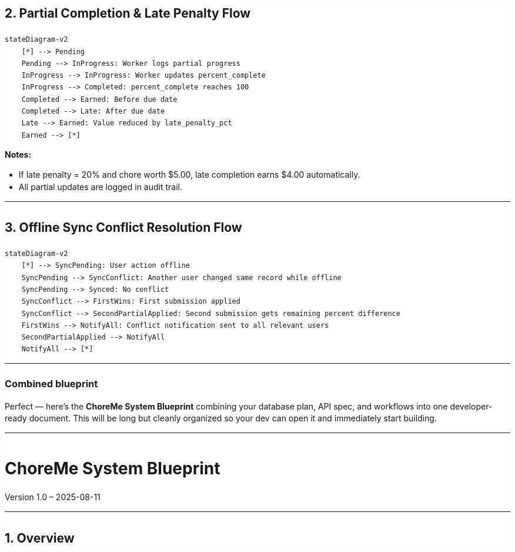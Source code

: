 
## **2. Partial Completion & Late Penalty Flow**

```mermaid
stateDiagram-v2
    [*] --> Pending
    Pending --> InProgress: Worker logs partial progress
    InProgress --> InProgress: Worker updates percent_complete
    InProgress --> Completed: percent_complete reaches 100
    Completed --> Earned: Before due date
    Completed --> Late: After due date
    Late --> Earned: Value reduced by late_penalty_pct
    Earned --> [*]
```

**Notes:**

* If late penalty = 20% and chore worth \$5.00, late completion earns \$4.00 automatically.
* All partial updates are logged in audit trail.

---

## **3. Offline Sync Conflict Resolution Flow**

```mermaid
stateDiagram-v2
    [*] --> SyncPending: User action offline
    SyncPending --> SyncConflict: Another user changed same record while offline
    SyncPending --> Synced: No conflict
    SyncConflict --> FirstWins: First submission applied
    SyncConflict --> SecondPartialApplied: Second submission gets remaining percent difference
    FirstWins --> NotifyAll: Conflict notification sent to all relevant users
    SecondPartialApplied --> NotifyAll
    NotifyAll --> [*]
```

---

### Combined blueprint


Perfect — here’s the **ChoreMe System Blueprint** combining your database plan, API spec, and workflows into one developer-ready document.
This will be long but cleanly organized so your dev can open it and immediately start building.

---

# **ChoreMe System Blueprint**

Version 1.0 – 2025-08-11

---

## **1. Overview**
